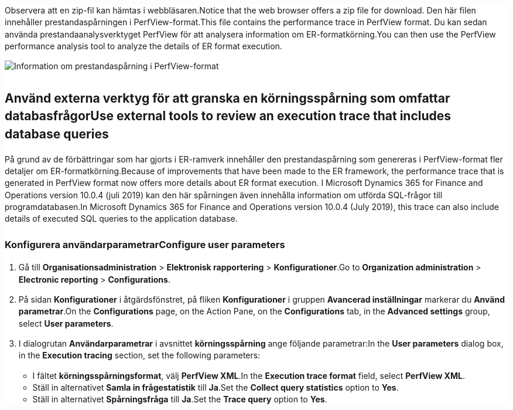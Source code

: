 <span data-ttu-id="18bc8-349">Observera att en zip-fil kan hämtas i webbläsaren.</span><span class="sxs-lookup"><span data-stu-id="18bc8-349">Notice that the web browser offers a zip file for download.</span></span> <span data-ttu-id="18bc8-350">Den här filen innehåller prestandaspårningen i PerfView-format.</span><span class="sxs-lookup"><span data-stu-id="18bc8-350">This file contains the performance trace in PerfView format.</span></span> <span data-ttu-id="18bc8-351">Du kan sedan använda prestandaanalysverktyget PerfView för att analysera information om ER-formatkörning.</span><span class="sxs-lookup"><span data-stu-id="18bc8-351">You can then use the PerfView performance analysis tool to analyze the details of ER format execution.</span></span>

![Information om prestandaspårning i PerfView-format](./media/GER-PerfTrace2-PerfViewTrace1.PNG)

## <a name="use-external-tools-to-review-an-execution-trace-that-includes-database-queries"></a><span data-ttu-id="18bc8-353">Använd externa verktyg för att granska en körningsspårning som omfattar databasfrågor</span><span class="sxs-lookup"><span data-stu-id="18bc8-353">Use external tools to review an execution trace that includes database queries</span></span>

<span data-ttu-id="18bc8-354">På grund av de förbättringar som har gjorts i ER-ramverk innehåller den prestandaspårning som genereras i PerfView-format fler detaljer om ER-formatkörning.</span><span class="sxs-lookup"><span data-stu-id="18bc8-354">Because of improvements that have been made to the ER framework, the performance trace that is generated in PerfView format now offers more details about ER format execution.</span></span> <span data-ttu-id="18bc8-355">I Microsoft Dynamics 365 for Finance and Operations version 10.0.4 (juli 2019) kan den här spårningen även innehålla information om utförda SQL-frågor till programdatabasen.</span><span class="sxs-lookup"><span data-stu-id="18bc8-355">In Microsoft Dynamics 365 for Finance and Operations version 10.0.4 (July 2019), this trace can also include details of executed SQL queries to the application database.</span></span>

### <a name="configure-user-parameters"></a><span data-ttu-id="18bc8-356">Konfigurera användarparametrar</span><span class="sxs-lookup"><span data-stu-id="18bc8-356">Configure user parameters</span></span>

1. <span data-ttu-id="18bc8-357">Gå till **Organisationsadministration** \> **Elektronisk rapportering** \> **Konfigurationer**.</span><span class="sxs-lookup"><span data-stu-id="18bc8-357">Go to **Organization administration** \> **Electronic reporting** \> **Configurations**.</span></span>
2. <span data-ttu-id="18bc8-358">På sidan **Konfigurationer** i åtgärdsfönstret, på fliken **Konfigurationer** i gruppen **Avancerad inställningar** markerar du **Använd parametrar**.</span><span class="sxs-lookup"><span data-stu-id="18bc8-358">On the **Configurations** page, on the Action Pane, on the **Configurations** tab, in the **Advanced settings** group, select **User parameters**.</span></span>
3. <span data-ttu-id="18bc8-359">I dialogrutan **Användarparametrar** i avsnittet **körningsspårning** ange följande parametrar:</span><span class="sxs-lookup"><span data-stu-id="18bc8-359">In the **User parameters** dialog box, in the **Execution tracing** section, set the following parameters:</span></span>

    - <span data-ttu-id="18bc8-360">I fältet **körningsspårningsformat**, välj **PerfView XML**.</span><span class="sxs-lookup"><span data-stu-id="18bc8-360">In the **Execution trace format** field, select **PerfView XML**.</span></span>
    - <span data-ttu-id="18bc8-361">Ställ in alternativet **Samla in frågestatistik** till **Ja**.</span><span class="sxs-lookup"><span data-stu-id="18bc8-361">Set the **Collect query statistics** option to **Yes**.</span></span>
    - <span data-ttu-id="18bc8-362">Ställ in alternativet **Spårningsfråga** till **Ja**.</span><span class="sxs-lookup"><span data-stu-id="18bc8-362">Set the **Trace query** option to **Yes**.</span></span>
